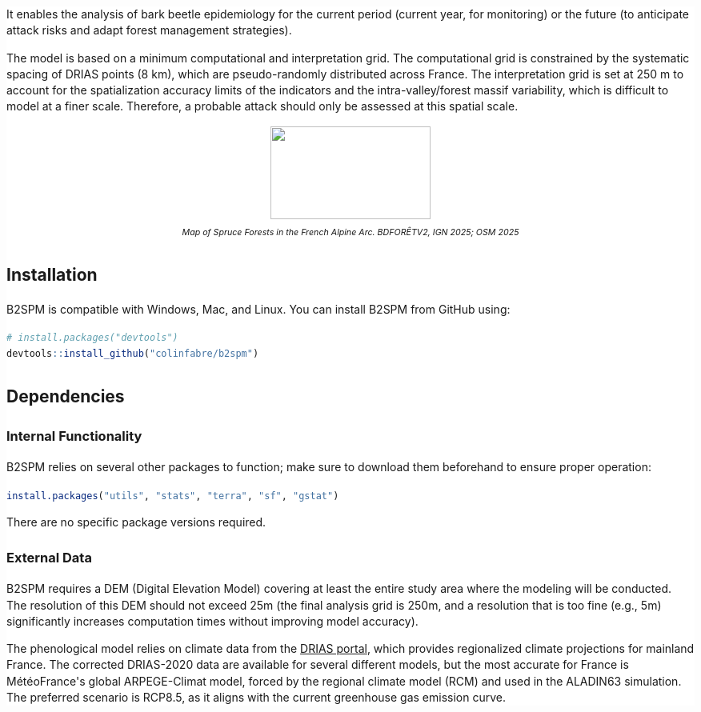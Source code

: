 It enables the analysis of bark beetle epidemiology for the current period (current year, for monitoring) or the future (to anticipate attack risks and adapt forest management strategies).

The model is based on a minimum computational and interpretation grid. The computational grid is constrained by the systematic spacing of DRIAS points (8 km), which are pseudo-randomly distributed across France. The interpretation grid is set at 250 m to account for the spatialization accuracy limits of the indicators and the intra-valley/forest massif variability, which is difficult to model at a finer scale. Therefore, a probable attack should only be assessed at this spatial scale.

<p align="center">
  <img src="man/figures/roi.png" width="200" height="116"><br>
  <em style="font-size: 8pt;">Map of Spruce Forests in the French Alpine Arc. BDFORÊTV2, IGN 2025; OSM 2025</em>
</p>

## Installation

B2SPM is compatible with Windows, Mac, and Linux.
You can install B2SPM from GitHub using:

```r
# install.packages("devtools")
devtools::install_github("colinfabre/b2spm")
```

## Dependencies

### Internal Functionality

B2SPM relies on several other packages to function; make sure to download them beforehand to ensure proper operation:

```r
install.packages("utils", "stats", "terra", "sf", "gstat")
```

There are no specific package versions required.

### External Data

B2SPM requires a DEM (Digital Elevation Model) covering at least the entire study area where the modeling will be conducted. The resolution of this DEM should not exceed 25m (the final analysis grid is 250m, and a resolution that is too fine (e.g., 5m) significantly increases computation times without improving model accuracy).

The phenological model relies on climate data from the [DRIAS portal](https://www.drias-climat.fr), which provides regionalized climate projections for mainland France. The corrected DRIAS-2020 data are available for several different models, but the most accurate for France is MétéoFrance's global ARPEGE-Climat model, forced by the regional climate model (RCM) and used in the ALADIN63 simulation. The preferred scenario is RCP8.5, as it aligns with the current greenhouse gas emission curve.

<p align="center">
